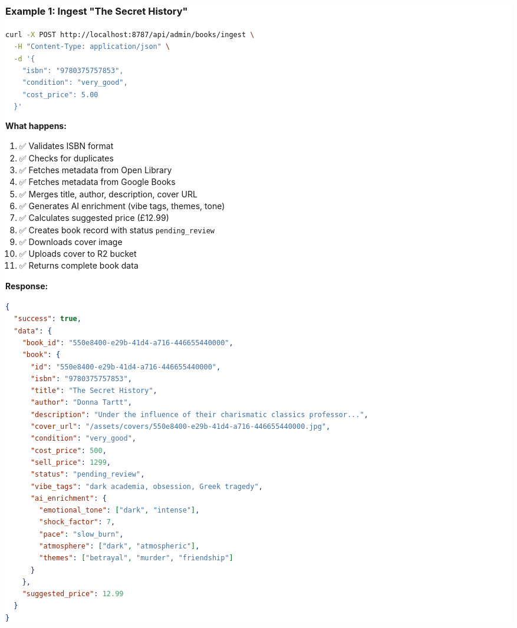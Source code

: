 ### Example 1: Ingest "The Secret History"

```bash
curl -X POST http://localhost:8787/api/admin/books/ingest \
  -H "Content-Type: application/json" \
  -d '{
    "isbn": "9780375757853",
    "condition": "very_good",
    "cost_price": 5.00
  }'
```

**What happens:**
1. ✅ Validates ISBN format
2. ✅ Checks for duplicates
3. ✅ Fetches metadata from Open Library
4. ✅ Fetches metadata from Google Books
5. ✅ Merges title, author, description, cover URL
6. ✅ Generates AI enrichment (vibe tags, themes, tone)
7. ✅ Calculates suggested price (£12.99)
8. ✅ Creates book record with status `pending_review`
9. ✅ Downloads cover image
10. ✅ Uploads cover to R2 bucket
11. ✅ Returns complete book data

**Response:**
```json
{
  "success": true,
  "data": {
    "book_id": "550e8400-e29b-41d4-a716-446655440000",
    "book": {
      "id": "550e8400-e29b-41d4-a716-446655440000",
      "isbn": "9780375757853",
      "title": "The Secret History",
      "author": "Donna Tartt",
      "description": "Under the influence of their charismatic classics professor...",
      "cover_url": "/assets/covers/550e8400-e29b-41d4-a716-446655440000.jpg",
      "condition": "very_good",
      "cost_price": 500,
      "sell_price": 1299,
      "status": "pending_review",
      "vibe_tags": "dark academia, obsession, Greek tragedy",
      "ai_enrichment": {
        "emotional_tone": ["dark", "intense"],
        "shock_factor": 7,
        "pace": "slow_burn",
        "atmosphere": ["dark", "atmospheric"],
        "themes": ["betrayal", "murder", "friendship"]
      }
    },
    "suggested_price": 12.99
  }
}
```
